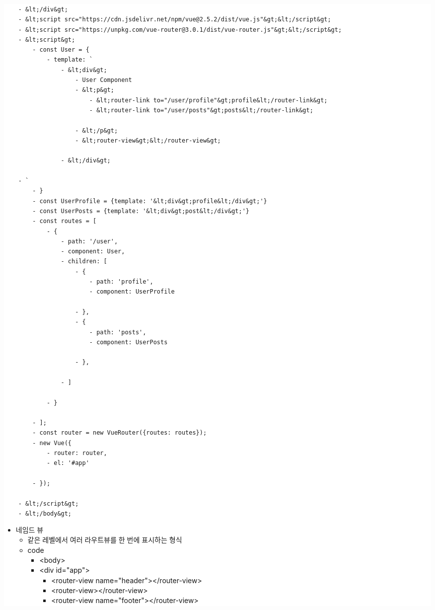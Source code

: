         - &lt;/div&gt;
        - &lt;script src="https://cdn.jsdelivr.net/npm/vue@2.5.2/dist/vue.js"&gt;&lt;/script&gt;
        - &lt;script src="https://unpkg.com/vue-router@3.0.1/dist/vue-router.js"&gt;&lt;/script&gt;
        - &lt;script&gt;
            - const User = {
                - template: `
                    - &lt;div&gt;
                        - User Component
                        - &lt;p&gt;
                            - &lt;router-link to="/user/profile"&gt;profile&lt;/router-link&gt;
                            - &lt;router-link to="/user/posts"&gt;posts&lt;/router-link&gt;

                        - &lt;/p&gt;
                        - &lt;router-view&gt;&lt;/router-view&gt;

                    - &lt;/div&gt;

        - `
            - }
            - const UserProfile = {template: '&lt;div&gt;profile&lt;/div&gt;'}
            - const UserPosts = {template: '&lt;div&gt;post&lt;/div&gt;'}
            - const routes = [
                - {
                    - path: '/user',
                    - component: User,
                    - children: [
                        - {
                            - path: 'profile',
                            - component: UserProfile

                        - },
                        - {
                            - path: 'posts',
                            - component: UserPosts

                        - },

                    - ]

                - }

            - ];
            - const router = new VueRouter({routes: routes});
            - new Vue({
                - router: router,
                - el: '#app'

            - });

        - &lt;/script&gt;
        - &lt;/body&gt;

- 네임드 뷰
    - 같은 레벨에서 여러 라우트뷰를 한 번에 표시하는 형식
    - code
        - &lt;body&gt;
        - &lt;div id="app"&gt;
            - &lt;router-view name="header"&gt;&lt;/router-view&gt;
            - &lt;router-view&gt;&lt;/router-view&gt;
            - &lt;router-view name="footer"&gt;&lt;/router-view&gt;

